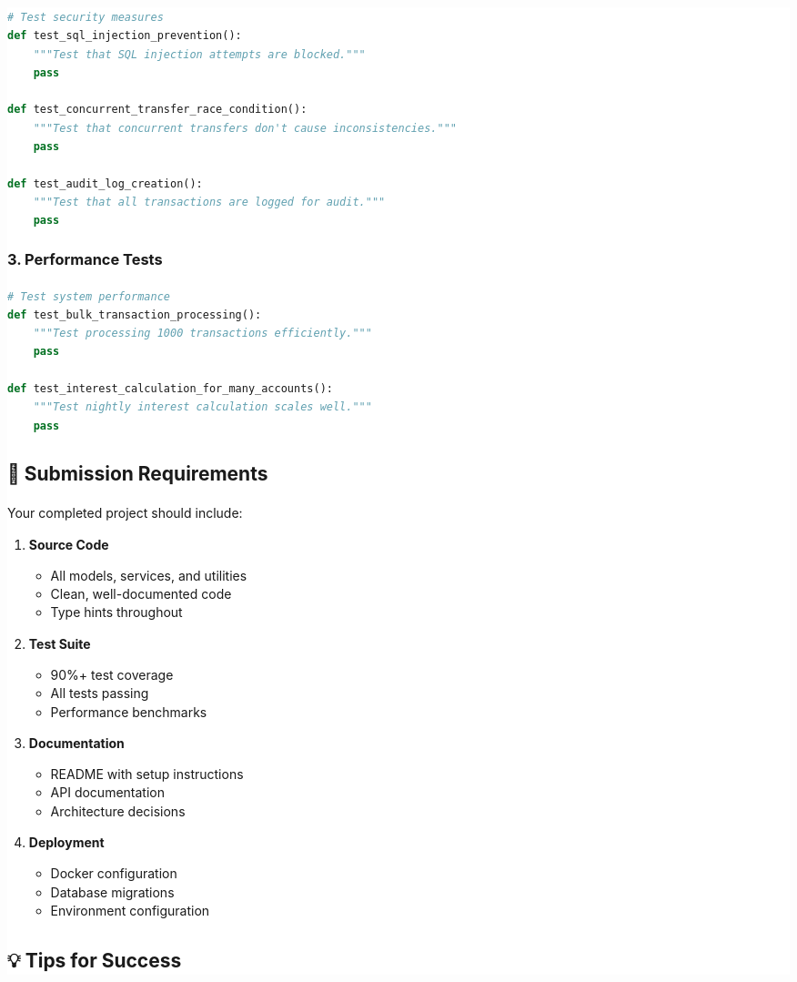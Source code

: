 ```python
# Test security measures
def test_sql_injection_prevention():
    """Test that SQL injection attempts are blocked."""
    pass

def test_concurrent_transfer_race_condition():
    """Test that concurrent transfers don't cause inconsistencies."""
    pass

def test_audit_log_creation():
    """Test that all transactions are logged for audit."""
    pass
```

### 3. Performance Tests

```python
# Test system performance
def test_bulk_transaction_processing():
    """Test processing 1000 transactions efficiently."""
    pass

def test_interest_calculation_for_many_accounts():
    """Test nightly interest calculation scales well."""
    pass
```

## 🏁 Submission Requirements

Your completed project should include:

1. **Source Code**
   - All models, services, and utilities
   - Clean, well-documented code
   - Type hints throughout

2. **Test Suite**
   - 90%+ test coverage
   - All tests passing
   - Performance benchmarks

3. **Documentation**
   - README with setup instructions
   - API documentation
   - Architecture decisions

4. **Deployment**
   - Docker configuration
   - Database migrations
   - Environment configuration

## 💡 Tips for Success
